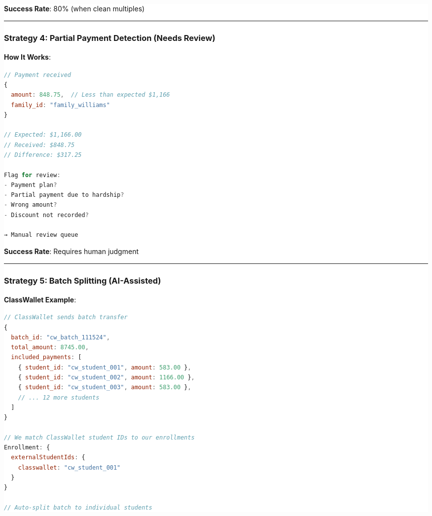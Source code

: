 **Success Rate**: 80% (when clean multiples)

---

### **Strategy 4: Partial Payment Detection** (Needs Review)

**How It Works**:
```javascript
// Payment received
{
  amount: 848.75,  // Less than expected $1,166
  family_id: "family_williams"
}

// Expected: $1,166.00
// Received: $848.75
// Difference: $317.25

Flag for review:
- Payment plan?
- Partial payment due to hardship?
- Wrong amount?
- Discount not recorded?

→ Manual review queue
```

**Success Rate**: Requires human judgment

---

### **Strategy 5: Batch Splitting** (AI-Assisted)

**ClassWallet Example**:
```javascript
// ClassWallet sends batch transfer
{
  batch_id: "cw_batch_111524",
  total_amount: 8745.00,
  included_payments: [
    { student_id: "cw_student_001", amount: 583.00 },
    { student_id: "cw_student_002", amount: 1166.00 },
    { student_id: "cw_student_003", amount: 583.00 },
    // ... 12 more students
  ]
}

// We match ClassWallet student IDs to our enrollments
Enrollment: {
  externalStudentIds: {
    classwallet: "cw_student_001"
  }
}

// Auto-split batch to individual students
```
